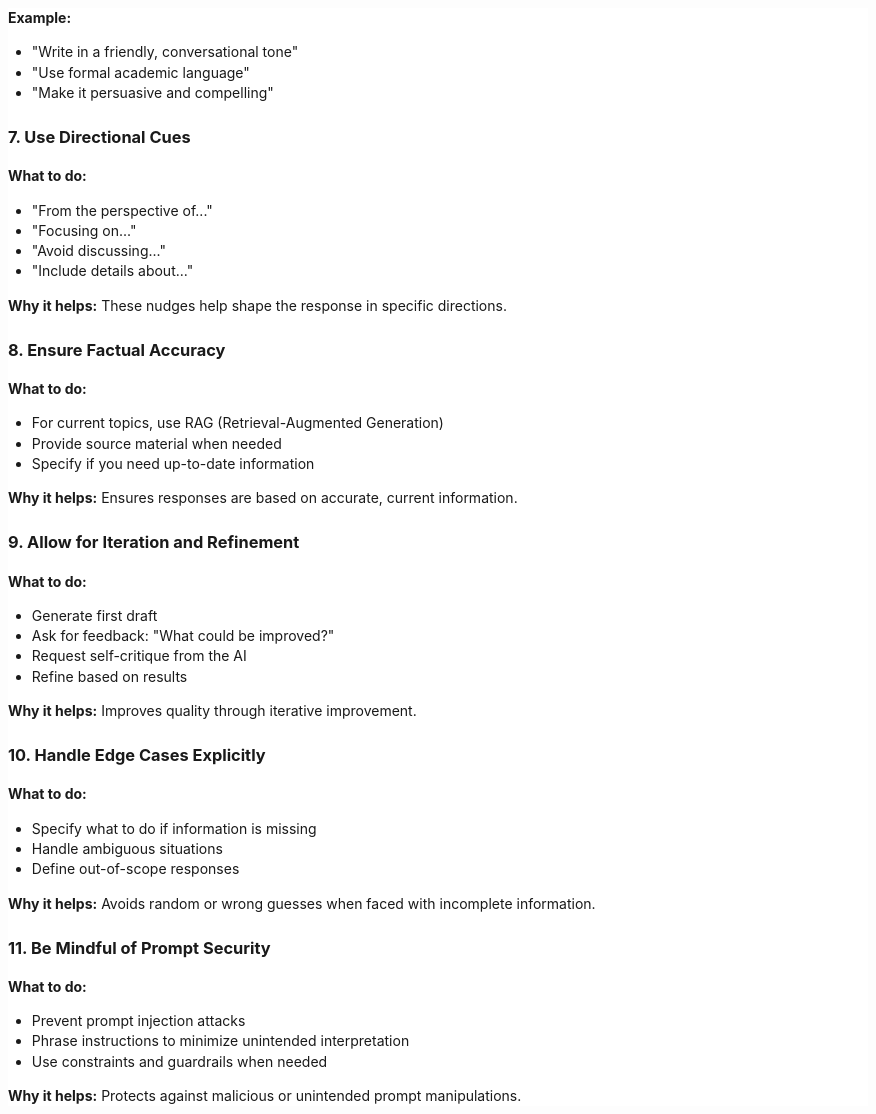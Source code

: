 **Example:**
- "Write in a friendly, conversational tone"
- "Use formal academic language"
- "Make it persuasive and compelling"

### 7. Use Directional Cues
**What to do:**
- "From the perspective of..."
- "Focusing on..."
- "Avoid discussing..."
- "Include details about..."

**Why it helps:**
These nudges help shape the response in specific directions.

### 8. Ensure Factual Accuracy
**What to do:**
- For current topics, use RAG (Retrieval-Augmented Generation)
- Provide source material when needed
- Specify if you need up-to-date information

**Why it helps:**
Ensures responses are based on accurate, current information.

### 9. Allow for Iteration and Refinement
**What to do:**
- Generate first draft
- Ask for feedback: "What could be improved?"
- Request self-critique from the AI
- Refine based on results

**Why it helps:**
Improves quality through iterative improvement.

### 10. Handle Edge Cases Explicitly
**What to do:**
- Specify what to do if information is missing
- Handle ambiguous situations
- Define out-of-scope responses

**Why it helps:**
Avoids random or wrong guesses when faced with incomplete information.

### 11. Be Mindful of Prompt Security
**What to do:**
- Prevent prompt injection attacks
- Phrase instructions to minimize unintended interpretation
- Use constraints and guardrails when needed

**Why it helps:**
Protects against malicious or unintended prompt manipulations.
